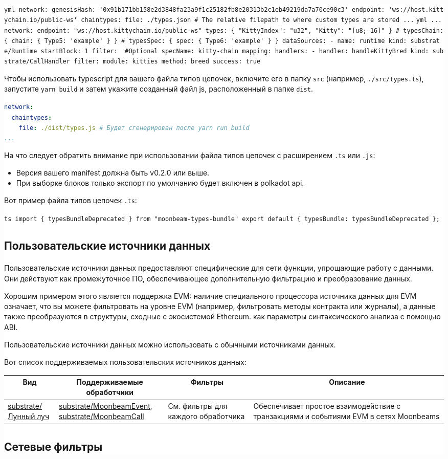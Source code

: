 <CodeGroup> <CodeGroupItem title="v0.2.0" active> ``` yml network: genesisHash: '0x91b171bb158e2d3848fa23a9f1c25182fb8e20313b2c1eb49219da7a70ce90c3' endpoint: 'ws://host.kittychain.io/public-ws' chaintypes: file: ./types.json # The relative filepath to where custom types are stored ... ``` </CodeGroupItem>
<CodeGroupItem title="v0.0.1"> ``` yml ... network: endpoint: "ws://host.kittychain.io/public-ws" types: { "KittyIndex": "u32", "Kitty": "[u8; 16]" } # typesChain: { chain: { Type5: 'example' } } # typesSpec: { spec: { Type6: 'example' } } dataSources: - name: runtime kind: substrate/Runtime startBlock: 1 filter:  #Optional specName: kitty-chain mapping: handlers: - handler: handleKittyBred kind: substrate/CallHandler filter: module: kitties method: breed success: true ``` </CodeGroupItem> </CodeGroup>

Чтобы использовать typescript для вашего файла типов цепочек, включите его в папку `src` (например, `./src/types.ts`), запустите `yarn build` и затем укажите созданный файл js, расположенный в папке `dist`.

```yml
network:
  chaintypes:
    file: ./dist/types.js # Будет сгенерирован после yarn run build
...
```

На что следует обратить внимание при использовании файла типов цепочек с расширением `.ts` или `.js`:

- Версия вашего manifest должна быть v0.2.0 или выше.
- При выборке блоков только экспорт по умолчанию будет включен в polkadot api.

Вот пример файла типов цепочек `.ts`:

<CodeGroup> <CodeGroupItem title="types.ts"> ```ts
import { typesBundleDeprecated } from "moonbeam-types-bundle"
export default { typesBundle: typesBundleDeprecated }; ``` </CodeGroupItem> </CodeGroup>

## Пользовательские источники данных

Пользовательские источники данных предоставляют специфические для сети функции, упрощающие работу с данными. Они действуют как промежуточное ПО, обеспечивающее дополнительную фильтрацию и преобразование данных.

Хорошим примером этого является поддержка EVM: наличие специального процессора источника данных для EVM означает, что вы можете фильтровать на уровне EVM (например, фильтровать методы контракта или журналы), а данные также преобразуются в структуры, сходные с экосистемой Ethereum. как параметры синтаксического анализа с помощью ABI.

Пользовательские источники данных можно использовать с обычными источниками данных.

Вот список поддерживаемых пользовательских источников данных:

| Вид                                                     | Поддерживаемые обработчики                                                                               | Фильтры                             | Описание                                                                             |
| ------------------------------------------------------- | -------------------------------------------------------------------------------------------------------- | ----------------------------------- | ------------------------------------------------------------------------------------ |
| [substrate/Лунный луч](./moonbeam/#data-source-example) | [substrate/MoonbeamEvent](./moonbeam/#moonbeamevent), [substrate/MoonbeamCall](./moonbeam/#moonbeamcall) | См. фильтры для каждого обработчика | Обеспечивает простое взаимодействие с транзакциями и событиями EVM в сетях Moonbeams |

## Сетевые фильтры
